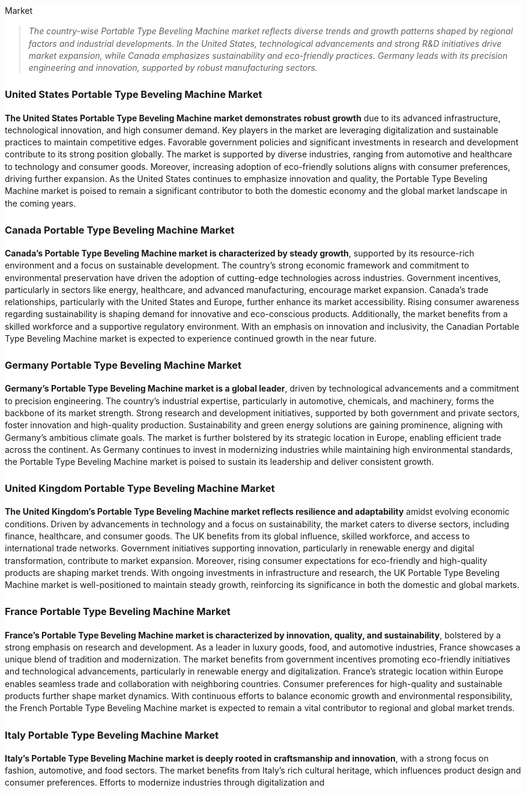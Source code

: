 Market<br /></span></h1><blockquote><p><em><span class="">The country-wise Portable Type Beveling Machine market reflects diverse trends and growth patterns shaped by regional factors and industrial developments. In the United States, technological advancements and strong R&amp;D initiatives drive market expansion, while Canada emphasizes sustainability and eco-friendly practices. Germany leads with its precision engineering and innovation, supported by robust manufacturing sectors.</span></em></p></blockquote><h3><strong>United States Portable Type Beveling Machine Market</strong></h3><p><strong>The United States Portable Type Beveling Machine market demonstrates robust growth</strong> due to its advanced infrastructure, technological innovation, and high consumer demand. Key players in the market are leveraging digitalization and sustainable practices to maintain competitive edges. Favorable government policies and significant investments in research and development contribute to its strong position globally. The market is supported by diverse industries, ranging from automotive and healthcare to technology and consumer goods. Moreover, increasing adoption of eco-friendly solutions aligns with consumer preferences, driving further expansion. As the United States continues to emphasize innovation and quality, the Portable Type Beveling Machine market is poised to remain a significant contributor to both the domestic economy and the global market landscape in the coming years.</p><h3><strong>Canada Portable Type Beveling Machine Market</strong></h3><p><strong>Canada&rsquo;s Portable Type Beveling Machine market is characterized by steady growth</strong>, supported by its resource-rich environment and a focus on sustainable development. The country&rsquo;s strong economic framework and commitment to environmental preservation have driven the adoption of cutting-edge technologies across industries. Government incentives, particularly in sectors like energy, healthcare, and advanced manufacturing, encourage market expansion. Canada&rsquo;s trade relationships, particularly with the United States and Europe, further enhance its market accessibility. Rising consumer awareness regarding sustainability is shaping demand for innovative and eco-conscious products. Additionally, the market benefits from a skilled workforce and a supportive regulatory environment. With an emphasis on innovation and inclusivity, the Canadian Portable Type Beveling Machine market is expected to experience continued growth in the near future.</p><h3><strong>Germany Portable Type Beveling Machine Market</strong></h3><p><strong>Germany&rsquo;s Portable Type Beveling Machine market is a global leader</strong>, driven by technological advancements and a commitment to precision engineering. The country&rsquo;s industrial expertise, particularly in automotive, chemicals, and machinery, forms the backbone of its market strength. Strong research and development initiatives, supported by both government and private sectors, foster innovation and high-quality production. Sustainability and green energy solutions are gaining prominence, aligning with Germany&rsquo;s ambitious climate goals. The market is further bolstered by its strategic location in Europe, enabling efficient trade across the continent. As Germany continues to invest in modernizing industries while maintaining high environmental standards, the Portable Type Beveling Machine market is poised to sustain its leadership and deliver consistent growth.</p><h3><strong>United Kingdom Portable Type Beveling Machine Market</strong></h3><p><strong>The United Kingdom&rsquo;s Portable Type Beveling Machine market reflects resilience and adaptability</strong> amidst evolving economic conditions. Driven by advancements in technology and a focus on sustainability, the market caters to diverse sectors, including finance, healthcare, and consumer goods. The UK benefits from its global influence, skilled workforce, and access to international trade networks. Government initiatives supporting innovation, particularly in renewable energy and digital transformation, contribute to market expansion. Moreover, rising consumer expectations for eco-friendly and high-quality products are shaping market trends. With ongoing investments in infrastructure and research, the UK Portable Type Beveling Machine market is well-positioned to maintain steady growth, reinforcing its significance in both the domestic and global markets.</p><h3><strong>France Portable Type Beveling Machine Market</strong></h3><p><strong>France&rsquo;s Portable Type Beveling Machine market is characterized by innovation, quality, and sustainability</strong>, bolstered by a strong emphasis on research and development. As a leader in luxury goods, food, and automotive industries, France showcases a unique blend of tradition and modernization. The market benefits from government incentives promoting eco-friendly initiatives and technological advancements, particularly in renewable energy and digitalization. France&rsquo;s strategic location within Europe enables seamless trade and collaboration with neighboring countries. Consumer preferences for high-quality and sustainable products further shape market dynamics. With continuous efforts to balance economic growth and environmental responsibility, the French Portable Type Beveling Machine market is expected to remain a vital contributor to regional and global market trends.</p><h3><strong>Italy Portable Type Beveling Machine Market</strong></h3><p><strong>Italy&rsquo;s Portable Type Beveling Machine market is deeply rooted in craftsmanship and innovation</strong>, with a strong focus on fashion, automotive, and food sectors. The market benefits from Italy&rsquo;s rich cultural heritage, which influences product design and consumer preferences. Efforts to modernize industries through digitalization and